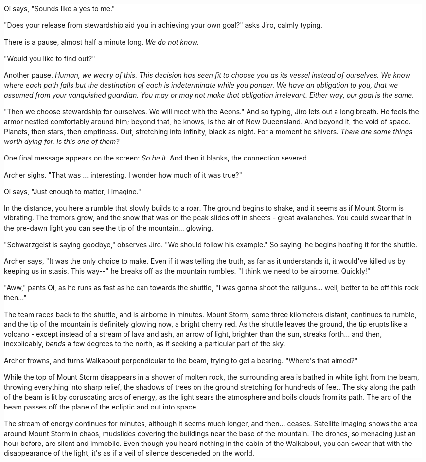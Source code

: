 Oi says, "Sounds like a yes to me."

"Does your release from stewardship aid you in achieving your own goal?" asks Jiro, calmly typing.

There is a pause, almost half a minute long. _We do not know._

"Would you like to find out?"

Another pause. _Human, we weary of this. This decision has seen fit to choose you as its vessel instead of ourselves. We know where each path falls but the destination of each is indeterminate while you ponder. We have an obligation to you, that we assumed from your vanquished guardian. You may or may not make that obligation irrelevant. Either way, our goal is the same._

"Then we choose stewardship for ourselves. We will meet with the Aeons." And so typing, Jiro lets out a long breath. He feels the armor nestled comfortably around him; beyond that, he knows, is the air of New Queensland. And beyond it, the void of space. Planets, then stars, then emptiness. Out, stretching into infinity, black as night. For a moment he shivers. _There are some things worth dying for. Is this one of them?_

One final message appears on the screen: _So be it._ And then it blanks, the connection severed.

Archer sighs. "That was ... interesting. I wonder how much of it was true?"

Oi says, "Just enough to matter, I imagine."

In the distance, you here a rumble that slowly builds to a roar. The ground begins to shake, and it seems as if Mount Storm is vibrating. The tremors grow, and the snow that was on the peak slides off in sheets - great avalanches. You could swear that in the pre-dawn light you can see the tip of the mountain... glowing.

"Schwarzgeist is saying goodbye," observes Jiro. "We should follow his example." So saying, he begins hoofing it for the shuttle.

Archer says, "It was the only choice to make. Even if it was telling the truth, as far as it understands it, it would've killed us by keeping us in stasis. This way--" he breaks off as the mountain rumbles. "I think we need to be airborne. Quickly!"

"Aww," pants Oi, as he runs as fast as he can towards the shuttle, "I was gonna shoot the railguns... well, better to be off this rock then..."

The team races back to the shuttle, and is airborne in minutes. Mount Storm, some three kilometers distant, continues to rumble, and the tip of the mountain is definitely glowing now, a bright cherry red. As the shuttle leaves the ground, the tip erupts like a volcano - except instead of a stream of lava and ash, an arrow of light, brighter than the sun, streaks forth... and then, inexplicably, _bends_ a few degrees to the north, as if seeking a particular part of the sky.

Archer frowns, and turns Walkabout perpendicular to the beam, trying to get a bearing. "Where's that aimed?"

While the top of Mount Storm disappears in a shower of molten rock, the surrounding area is bathed in white light from the beam, throwing everything into sharp relief, the shadows of trees on the ground stretching for hundreds of feet. The sky along the path of the beam is lit by coruscating arcs of energy, as the light sears the atmosphere and boils clouds from its path. The arc of the beam passes off the plane of the ecliptic and out into space.

The stream of energy continues for minutes, although it seems much longer, and then... ceases. Satellite imaging shows the area around Mount Storm in chaos, mudslides covering the buildings near the base of the mountain. The drones, so menacing just an hour before, are silent and immobile. Even though you heard nothing in the cabin of the Walkabout, you can swear that with the disappearance of the light, it's as if a veil of silence desceneded on the world.
